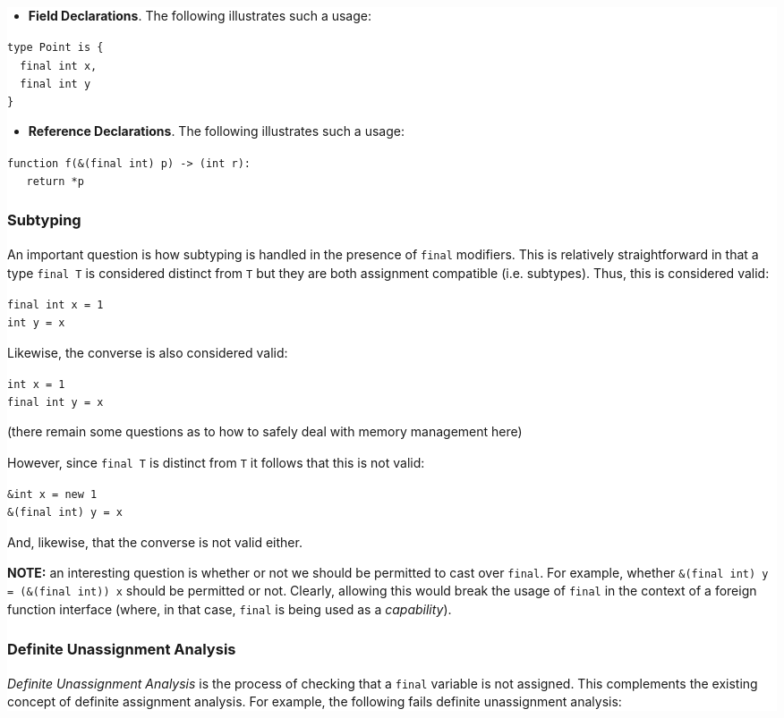 - **Field Declarations**.  The following illustrates such a
usage:

```
type Point is {
  final int x,
  final int y
}
```

- **Reference Declarations**.   The following illustrates such a
usage:

```
function f(&(final int) p) -> (int r):
   return *p
```

### Subtyping

An important question is how subtyping is handled in the presence of
`final` modifiers.  This is relatively straightforward in that a type
`final T` is considered distinct from `T` but they are both assignment
compatible (i.e. subtypes).  Thus, this is considered valid:

```
final int x = 1
int y = x
```

Likewise, the converse is also considered valid:
```
int x = 1
final int y = x
```
(there remain some questions as to how to safely deal with memory
management here)

However, since `final T` is distinct from `T` it follows that this is
not valid:

```
&int x = new 1
&(final int) y = x
```

And, likewise, that the converse is not valid either.

**NOTE:** an interesting question is whether or not we should be
permitted to cast over `final`.  For example, whether `&(final int) y
= (&(final int)) x` should be permitted or not.  Clearly, allowing
this would break the usage of `final` in the context of a foreign
function interface (where, in that case, `final` is being used as a
_capability_).

### Definite Unassignment Analysis
   
_Definite Unassignment Analysis_ is the process of checking that a
`final` variable is not assigned.  This complements the existing concept
of definite assignment analysis.  For example, the following
fails definite unassignment analysis:

